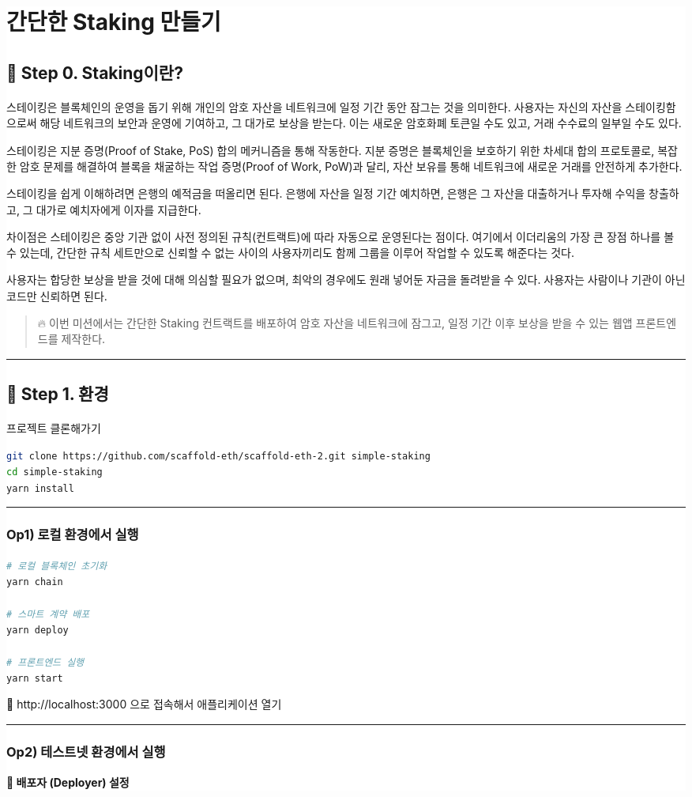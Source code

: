 # 간단한 Staking 만들기

## 🚩 Step 0. Staking이란?

스테이킹은 블록체인의 운영을 돕기 위해 개인의 암호 자산을 네트워크에 일정 기간 동안 잠그는 것을 의미한다. 사용자는 자신의 자산을 스테이킹함으로써 해당 네트워크의 보안과 운영에 기여하고, 그 대가로 보상을 받는다. 이는 새로운 암호화폐 토큰일 수도 있고, 거래 수수료의 일부일 수도 있다.

스테이킹은 지분 증명(Proof of Stake, PoS) 합의 메커니즘을 통해 작동한다. 지분 증명은 블록체인을 보호하기 위한 차세대 합의 프로토콜로, 복잡한 암호 문제를 해결하여 블록을 채굴하는 작업 증명(Proof of Work, PoW)과 달리, 자산 보유를 통해 네트워크에 새로운 거래를 안전하게 추가한다.

스테이킹을 쉽게 이해하려면 은행의 예적금을 떠올리면 된다. 은행에 자산을 일정 기간 예치하면, 은행은 그 자산을 대출하거나 투자해 수익을 창출하고, 그 대가로 예치자에게 이자를 지급한다.

차이점은 스테이킹은 중앙 기관 없이 사전 정의된 규칙(컨트랙트)에 따라 자동으로 운영된다는 점이다. 여기에서 이더리움의 가장 큰 장점 하나를 볼 수 있는데, 간단한 규칙 세트만으로 신뢰할 수 없는 사이의 사용자끼리도 함께 그룹을 이루어 작업할 수 있도록 해준다는 것다.

사용자는 합당한 보상을 받을 것에 대해 의심할 필요가 없으며, 최악의 경우에도 원래 넣어둔 자금을 돌려받을 수 있다. 사용자는 사람이나 기관이 아닌 코드만 신뢰하면 된다.

> 🔥 이번 미션에서는 간단한 Staking 컨트랙트를 배포하여 암호 자산을 네트워크에 잠그고, 일정 기간 이후 보상을 받을 수 있는 웹앱 프론트엔드를 제작한다.

---

## 🚩 Step 1. 환경

프로젝트 클론해가기

```sh
git clone https://github.com/scaffold-eth/scaffold-eth-2.git simple-staking
cd simple-staking
yarn install
```
---

### Op1) 로컬 환경에서 실행

```sh
# 로컬 블록체인 초기화
yarn chain

# 스마트 계약 배포
yarn deploy

# 프론트엔드 실행
yarn start
```

📱 http://localhost:3000 으로 접속해서 애플리케이션 열기

---

### Op2) 테스트넷 환경에서 실행

**🪪 배포자 (Deployer) 설정**
